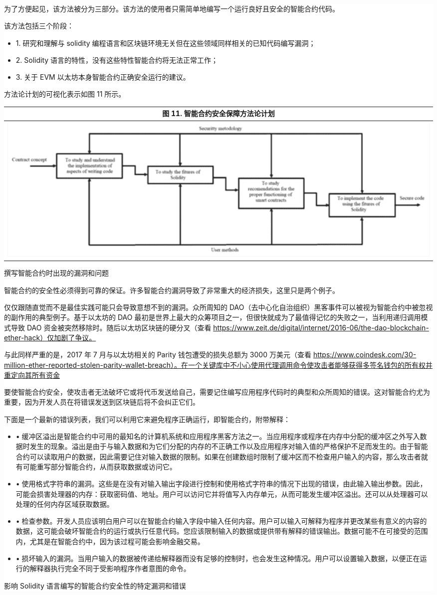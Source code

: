 为了方便起见，该方法被分为三部分。该方法的使用者只需简单地编写一个运行良好且安全的智能合约代码。

该方法包括三个阶段：

+   1\. 研究和理解与 solidity 编程语言和区块链环境无关但在这些领域同样相关的已知代码编写漏洞；

+   2\. Solidity 语言的特性，没有这些特性智能合约将无法正常工作；

+   3\. 关于 EVM 以太坊本身智能合约正确安全运行的建议。

方法论计划的可视化表示如图 11 所示。

| 图 11\. 智能合约安全保障方法论计划 |
| --- |
| ![图 11](img/ch011.f11.png) |

撰写智能合约时出现的漏洞和问题

智能合约的安全性必须得到可靠的保证。许多智能合约漏洞导致了非常重大的经济损失，这里只是两个例子。

仅仅跟随直觉而不是最佳实践可能只会导致意想不到的漏洞。众所周知的 DAO（去中心化自治组织）黑客事件可以被视为智能合约中被忽视的副作用的典型例子。基于以太坊的 DAO 最初是世界上最大的众筹项目之一，但很快就成为了最值得记忆的失败之一，当利用递归调用模式导致 DAO 资金被突然移除时。随后以太坊区块链的硬分叉（查看 https://www.zeit.de/digital/internet/2016-06/the-dao-blockchain-ether-hack）仅加剧了争议。

与此同样严重的是，2017 年 7 月与以太坊相关的 Parity 钱包遭受的损失总额为 3000 万美元（查看 https://www.coindesk.com/30-million-ether-reported-stolen-parity-wallet-breach）。在一个关键库中不小心使用代理调用命令使攻击者能够获得多签名钱包的所有权并重定向其所有资金

要使智能合约安全，使攻击者无法破坏它或将代币发送给自己，需要记住编写应用程序代码时的典型和众所周知的错误。这对智能合约尤为重要，因为开发人员在将错误发送到区块链后将不会纠正它们。

下面是一个最新的错误列表，我们可以利用它来避免程序正确运行，即智能合约，附带解释：

+   • 缓冲区溢出是智能合约中可用的最知名的计算机系统和应用程序黑客方法之一。当应用程序或程序在内存中分配的缓冲区之外写入数据时发生的现象。溢出是由于与输入数据和为它们分配的内存的不正确工作以及应用程序对输入值的严格保护不足而发生的。由于智能合约可以读取用户的数据，因此需要记住对输入数据的限制。如果在创建数组时限制了缓冲区而不检查用户输入的内容，那么攻击者就有可能重写部分智能合约，从而获取数据或访问它。

+   • 使用格式字符串的漏洞。这些是在没有对输入输出字段进行控制和使用格式字符串的情况下出现的错误，由此输入输出参数。因此，可能会损害处理器的内存：获取密码值、地址。用户可以访问它并将值写入内存单元，从而可能发生缓冲区溢出。还可以从处理器可以处理的任何内存区域获取数据。

+   • 检查参数。开发人员应该明白用户可以在智能合约输入字段中输入任何内容。用户可以输入可解释为程序并更改某些有意义的内容的数据，这可能会破坏智能合约的运行或执行任意代码。您应该限制输入的数据或提供带有解释的错误输出。数据可能不在可接受的范围内，尤其是在智能合约中，因为该过程可能会影响金融交易。

+   • 损坏输入的漏洞。当用户输入的数据被传递给解释器而没有足够的控制时，也会发生这种情况。用户可以设置输入数据，以便正在运行的解释器执行完全不同于受影响程序作者意图的命令。

影响 Solidity 语言编写的智能合约安全性的特定漏洞和错误
